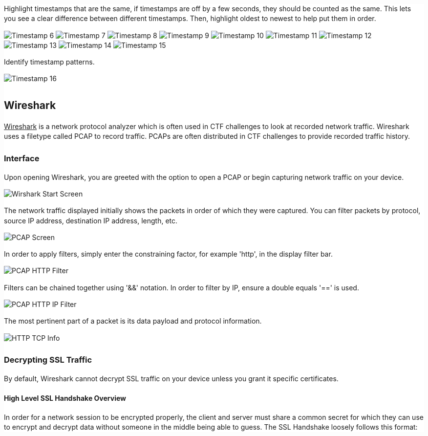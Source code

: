 Highlight timestamps that are the same, if timestamps are off by a few seconds, they should be counted as the same. This lets you see a clear difference between different timestamps. Then, highlight oldest to newest to help put them in order.

![Timestamp 6](https://ctf101.org/forensics/images/timestamp-6.png) ![Timestamp 7](https://ctf101.org/forensics/images/timestamp-7.png) ![Timestamp 8](https://ctf101.org/forensics/images/timestamp-8.png) ![Timestamp 9](https://ctf101.org/forensics/images/timestamp-9.png) ![Timestamp 10](https://ctf101.org/forensics/images/timestamp-10.png) ![Timestamp 11](https://ctf101.org/forensics/images/timestamp-11.png) ![Timestamp 12](https://ctf101.org/forensics/images/timestamp-12.png) ![Timestamp 13](https://ctf101.org/forensics/images/timestamp-13.png) ![Timestamp 14](https://ctf101.org/forensics/images/timestamp-14.png) ![Timestamp 15](https://ctf101.org/forensics/images/timestamp-15.png)

Identify timestamp patterns.

![Timestamp 16](https://ctf101.org/forensics/images/timestamp-16.png)

## Wireshark

[Wireshark](http://www.wireshark.com/) is a network protocol analyzer which is often used in CTF challenges to look at recorded network traffic. Wireshark uses a filetype called PCAP to record traffic. PCAPs are often distributed in CTF challenges to provide recorded traffic history.

### Interface

Upon opening Wireshark, you are greeted with the option to open a PCAP or begin capturing network traffic on your device.

![Wirshark Start Screen](https://ctf101.org/forensics/images/ws-start-screen.png)

The network traffic displayed initially shows the packets in order of which they were captured. You can filter packets by protocol, source IP address, destination IP address, length, etc.

![PCAP Screen](https://ctf101.org/forensics/images/ws-pcap-screen.png)

In order to apply filters, simply enter the constraining factor, for example 'http', in the display filter bar.

![PCAP HTTP Filter](https://ctf101.org/forensics/images/ws-filter.png)

Filters can be chained together using '&&' notation. In order to filter by IP, ensure a double equals '==' is used.

![PCAP HTTP IP Filter](https://ctf101.org/forensics/images/ws-filter-2.png)

The most pertinent part of a packet is its data payload and protocol information.

![HTTP TCP Info](https://ctf101.org/forensics/images/ws-tcp-http-info.png)

### Decrypting SSL Traffic

By default, Wireshark cannot decrypt SSL traffic on your device unless you grant it specific certificates.

#### High Level SSL Handshake Overview

In order for a network session to be encrypted properly, the client and server must share a common secret for which they can use to encrypt and decrypt data without someone in the middle being able to guess. The SSL Handshake loosely follows this format:
